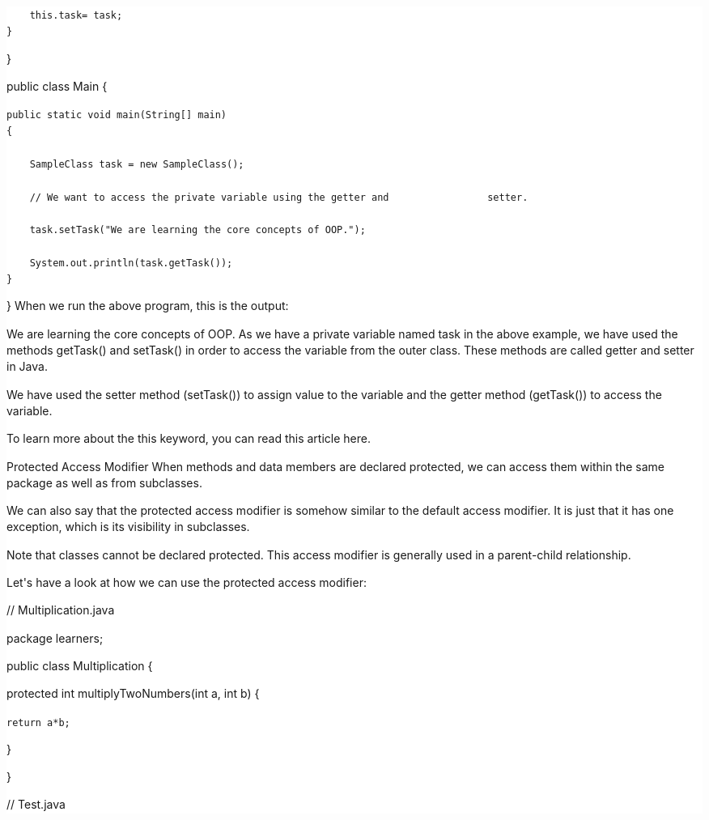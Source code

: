         this.task= task;
    }
}

public class Main 
{

    public static void main(String[] main)
    {
    
        SampleClass task = new SampleClass();

        // We want to access the private variable using the getter and 				   setter.
        
        task.setTask("We are learning the core concepts of OOP.");
        
        System.out.println(task.getTask());
    }
}
When we run the above program, this is the output:

We are learning the core concepts of OOP.
As we have a private variable named task in the above example, we have used the methods getTask() and setTask() in order to access the variable from the outer class. These methods are called getter and setter in Java.

We have used the setter method (setTask()) to assign value to the variable and the getter method (getTask()) to access the variable.

To learn more about the this keyword, you can read this article here.

Protected Access Modifier
When methods and data members are declared protected, we can access them within the same package as well as from subclasses.

We can also say that the  protected access modifier is somehow similar to the default access modifier. It is just that it has one exception, which is its visibility in subclasses.

Note that classes cannot be declared protected. This access modifier is generally used in a parent-child relationship.

Let's have a look at how we can use the protected access modifier:

// Multiplication.java

package learners;

public class Multiplication 
{

   protected int multiplyTwoNumbers(int a, int b)
   {
       
	return a*b;
	
   }
   
}

// Test.java

